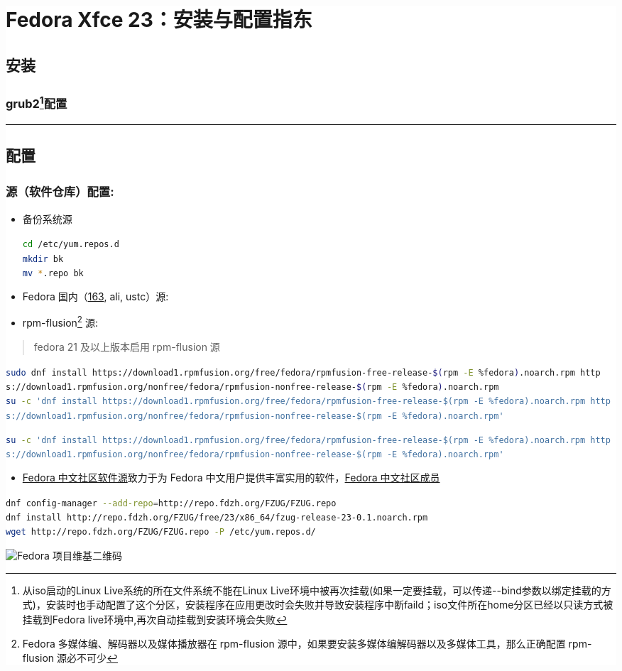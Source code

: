 <link href="../../css/style.css" rel="stylesheet" type="text/css" />


# Fedora Xfce 23：安装与配置指东
## 安装

### grub2[^grub-faild]配置

--------

## 配置

### 源（软件仓库）配置:

+ 备份系统源

  ```Bash
  cd /etc/yum.repos.d
  mkdir bk
  mv *.repo bk
	```

+ Fedora 国内（[163](), ali, ustc）源:
+ rpm-flusion[^rpm-flusion] 源:


> fedora 21 及以上版本启用 rpm-flusion 源

```Bash
sudo dnf install https://download1.rpmfusion.org/free/fedora/rpmfusion-free-release-$(rpm -E %fedora).noarch.rpm https://download1.rpmfusion.org/nonfree/fedora/rpmfusion-nonfree-release-$(rpm -E %fedora).noarch.rpm
su -c 'dnf install https://download1.rpmfusion.org/free/fedora/rpmfusion-free-release-$(rpm -E %fedora).noarch.rpm https://download1.rpmfusion.org/nonfree/fedora/rpmfusion-nonfree-release-$(rpm -E %fedora).noarch.rpm'
```

```Bash
su -c 'dnf install https://download1.rpmfusion.org/free/fedora/rpmfusion-free-release-$(rpm -E %fedora).noarch.rpm https://download1.rpmfusion.org/nonfree/fedora/rpmfusion-nonfree-release-$(rpm -E %fedora).noarch.rpm'
```

+ [Fedora 中文社区软件源](https://repo.fdzh.org)致力于为 Fedora 中文用户提供丰富实用的软件，[Fedora 中文社区成员](https://github.com/FZUG/members)
``` Bash
dnf config-manager --add-repo=http://repo.fdzh.org/FZUG/FZUG.repo
dnf install http://repo.fdzh.org/FZUG/free/23/x86_64/fzug-release-23-0.1.noarch.rpm
wget http://repo.fdzh.org/FZUG/FZUG.repo -P /etc/yum.repos.d/
```

![Fedora 项目维基二维码](https://repo.fdzh.org/blog/api/v1.0/qrcode?url=https://fedoraproject.org/wiki/Fedora_Project_Wiki/zh-cn&box_size=6&border=1&version=2)


[^warn]: 因为那些预编译的软件包在Fedora中文源中，所以这需要正确配置了Fedora中文源。
[^grub-faild]: 从iso启动的Linux Live系统的所在文件系统不能在Linux Live环境中被再次挂载(如果一定要挂载，可以传递--bind参数以绑定挂载的方式)，安装时也手动配置了这个分区，安装程序在应用更改时会失败并导致安装程序中断faild；iso文件所在home分区已经以只读方式被挂载到Fedora live环境中,再次自动挂载到安装环境会失败
[^rpm-flusion]: Fedora 多媒体编、解码器以及媒体播放器在 rpm-flusion 源中，如果要安装多媒体编解码器以及多媒体工具，那么正确配置 rpm-flusion 源必不可少